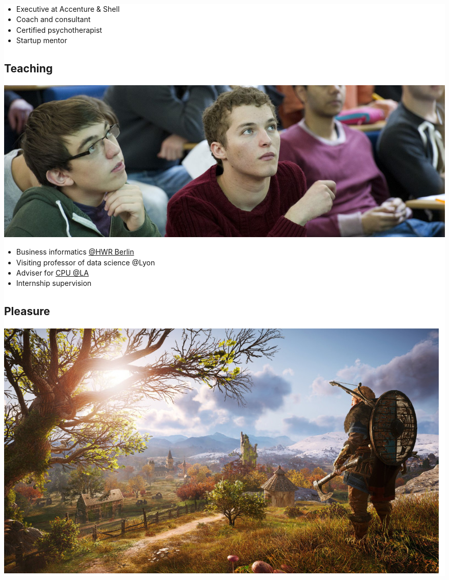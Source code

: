 -   Executive at Accenture & Shell
-   Coach and consultant
-   Certified psychotherapist
-   Startup mentor


<a id="orgefdae08"></a>

## Teaching

![img](./img/teaching.jpeg)

-   Business informatics [@HWR Berlin](https://www.hwr-berlin.de/en/)
-   Visiting professor of data science @Lyon
-   Adviser for [CPU @LA](https://catholicpolytechnic.org/)
-   Internship supervision


<a id="org2079db2"></a>

## Pleasure

![img](./img/valhalla.jpg)
